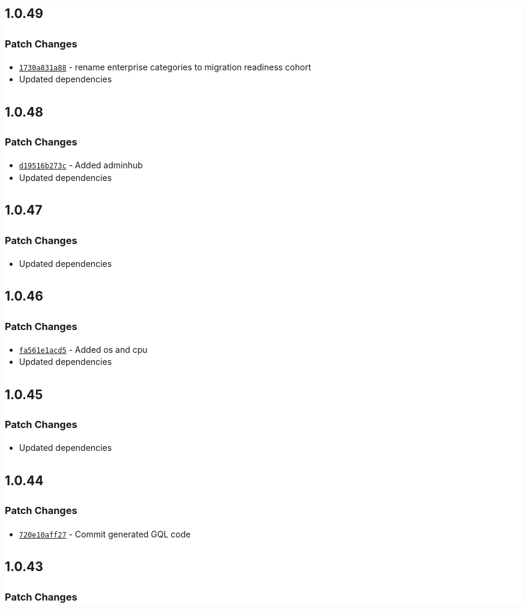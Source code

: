 ## 1.0.49

### Patch Changes

- [`1730a831a88`](https://bitbucket.org/atlassian/atlassian-frontend/commits/1730a831a88) - rename enterprise categories to migration readiness cohort
- Updated dependencies

## 1.0.48

### Patch Changes

- [`d19516b273c`](https://bitbucket.org/atlassian/atlassian-frontend/commits/d19516b273c) - Added adminhub
- Updated dependencies

## 1.0.47

### Patch Changes

- Updated dependencies

## 1.0.46

### Patch Changes

- [`fa561e1acd5`](https://bitbucket.org/atlassian/atlassian-frontend/commits/fa561e1acd5) - Added os and cpu
- Updated dependencies

## 1.0.45

### Patch Changes

- Updated dependencies

## 1.0.44

### Patch Changes

- [`720e10aff27`](https://bitbucket.org/atlassian/atlassian-frontend/commits/720e10aff27) - Commit generated GQL code

## 1.0.43

### Patch Changes
